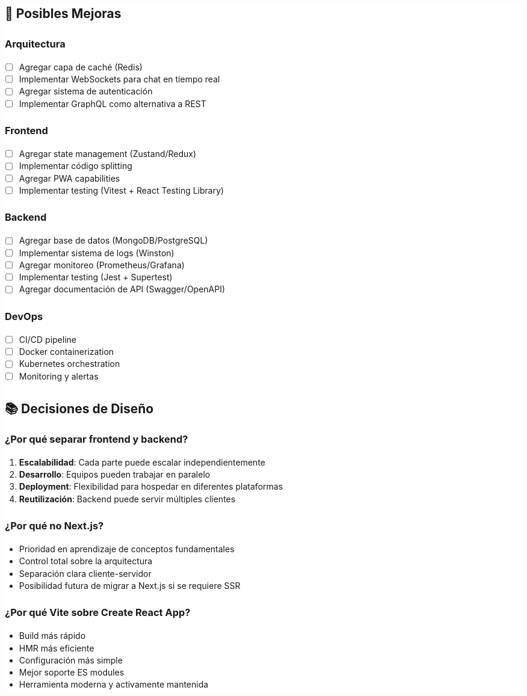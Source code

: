 ## 🔮 Posibles Mejoras

### Arquitectura
- [ ] Agregar capa de caché (Redis)
- [ ] Implementar WebSockets para chat en tiempo real
- [ ] Agregar sistema de autenticación
- [ ] Implementar GraphQL como alternativa a REST

### Frontend
- [ ] Agregar state management (Zustand/Redux)
- [ ] Implementar código splitting
- [ ] Agregar PWA capabilities
- [ ] Implementar testing (Vitest + React Testing Library)

### Backend
- [ ] Agregar base de datos (MongoDB/PostgreSQL)
- [ ] Implementar sistema de logs (Winston)
- [ ] Agregar monitoreo (Prometheus/Grafana)
- [ ] Implementar testing (Jest + Supertest)
- [ ] Agregar documentación de API (Swagger/OpenAPI)

### DevOps
- [ ] CI/CD pipeline
- [ ] Docker containerization
- [ ] Kubernetes orchestration
- [ ] Monitoring y alertas

## 📚 Decisiones de Diseño

### ¿Por qué separar frontend y backend?

1. **Escalabilidad**: Cada parte puede escalar independientemente
2. **Desarrollo**: Equipos pueden trabajar en paralelo
3. **Deployment**: Flexibilidad para hospedar en diferentes plataformas
4. **Reutilización**: Backend puede servir múltiples clientes

### ¿Por qué no Next.js?

- Prioridad en aprendizaje de conceptos fundamentales
- Control total sobre la arquitectura
- Separación clara cliente-servidor
- Posibilidad futura de migrar a Next.js si se requiere SSR

### ¿Por qué Vite sobre Create React App?

- Build más rápido
- HMR más eficiente
- Configuración más simple
- Mejor soporte ES modules
- Herramienta moderna y activamente mantenida
